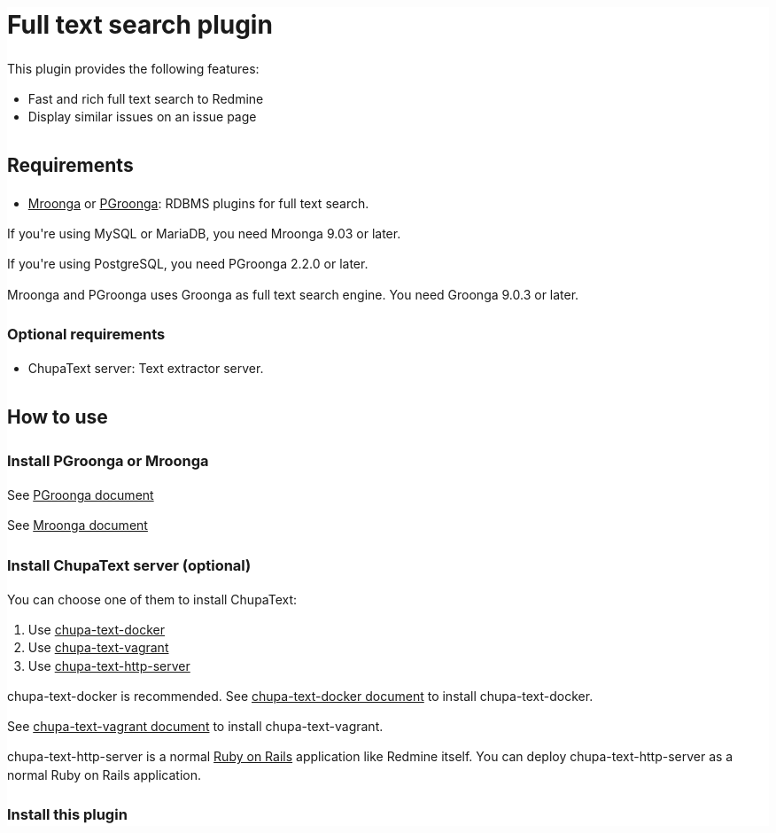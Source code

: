 # Full text search plugin

This plugin provides the following features:

* Fast and rich full text search to Redmine
* Display similar issues on an issue page

## Requirements

* [Mroonga](http://mroonga.org/) or
  [PGroonga](https://pgroonga.github.io/): RDBMS plugins for full text search.

If you're using MySQL or MariaDB, you need Mroonga 9.03 or later.

If you're using PostgreSQL, you need PGroonga 2.2.0 or later.

Mroonga and PGroonga uses Groonga as full text search engine. You need
Groonga 9.0.3 or later.

### Optional requirements

* ChupaText server: Text extractor server.

## How to use

### Install PGroonga or Mroonga

See [PGroonga document](https://pgroonga.github.io/install/)

See [Mroonga document](http://mroonga.org/docs/install.html)

### Install ChupaText server (optional)

You can choose one of them to install ChupaText:

1. Use [chupa-text-docker](https://github.com/ranguba/chupa-text-docker)
2. Use [chupa-text-vagrant](https://github.com/ranguba/chupa-text-vagrant)
3. Use [chupa-text-http-server](https://github.com/ranguba/chupa-text-http-server)

chupa-text-docker is recommended. See [chupa-text-docker
document](https://github.com/ranguba/chupa-text-docker/blob/master/README.md)
to install chupa-text-docker.

See [chupa-text-vagrant
document](https://github.com/ranguba/chupa-text-vagrant/blob/master/README.md)
to install chupa-text-vagrant.

chupa-text-http-server is a normal [Ruby on
Rails](https://rubyonrails.org/) application like Redmine itself. You
can deploy chupa-text-http-server as a normal Ruby on Rails
application.

### Install this plugin
